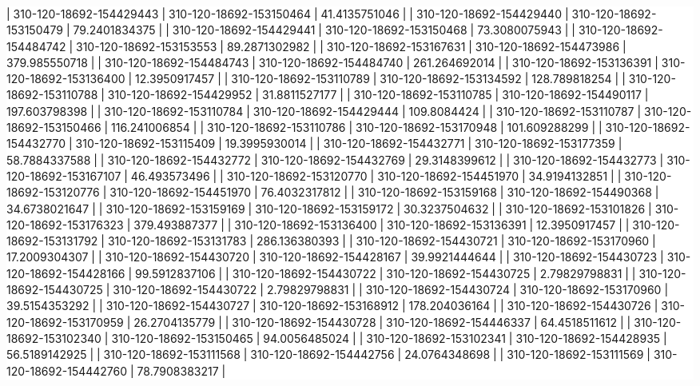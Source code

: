 | 310-120-18692-154429443 | 310-120-18692-153150464 | 41.4135751046 |
| 310-120-18692-154429440 | 310-120-18692-153150479 | 79.2401834375 |
| 310-120-18692-154429441 | 310-120-18692-153150468 | 73.3080075943 |
| 310-120-18692-154484742 | 310-120-18692-153153553 | 89.2871302982 |
| 310-120-18692-153167631 | 310-120-18692-154473986 | 379.985550718 |
| 310-120-18692-154484743 | 310-120-18692-154484740 | 261.264692014 |
| 310-120-18692-153136391 | 310-120-18692-153136400 | 12.3950917457 |
| 310-120-18692-153110789 | 310-120-18692-153134592 | 128.789818254 |
| 310-120-18692-153110788 | 310-120-18692-154429952 | 31.8811527177 |
| 310-120-18692-153110785 | 310-120-18692-154490117 | 197.603798398 |
| 310-120-18692-153110784 | 310-120-18692-154429444 | 109.8084424 |
| 310-120-18692-153110787 | 310-120-18692-153150466 | 116.241006854 |
| 310-120-18692-153110786 | 310-120-18692-153170948 | 101.609288299 |
| 310-120-18692-154432770 | 310-120-18692-153115409 | 19.3995930014 |
| 310-120-18692-154432771 | 310-120-18692-153177359 | 58.7884337588 |
| 310-120-18692-154432772 | 310-120-18692-154432769 | 29.3148399612 |
| 310-120-18692-154432773 | 310-120-18692-153167107 | 46.493573496 |
| 310-120-18692-153120770 | 310-120-18692-154451970 | 34.9194132851 |
| 310-120-18692-153120776 | 310-120-18692-154451970 | 76.4032317812 |
| 310-120-18692-153159168 | 310-120-18692-154490368 | 34.6738021647 |
| 310-120-18692-153159169 | 310-120-18692-153159172 | 30.3237504632 |
| 310-120-18692-153101826 | 310-120-18692-153176323 | 379.493887377 |
| 310-120-18692-153136400 | 310-120-18692-153136391 | 12.3950917457 |
| 310-120-18692-153131792 | 310-120-18692-153131783 | 286.136380393 |
| 310-120-18692-154430721 | 310-120-18692-153170960 | 17.2009304307 |
| 310-120-18692-154430720 | 310-120-18692-154428167 | 39.9921444644 |
| 310-120-18692-154430723 | 310-120-18692-154428166 | 99.5912837106 |
| 310-120-18692-154430722 | 310-120-18692-154430725 | 2.79829798831 |
| 310-120-18692-154430725 | 310-120-18692-154430722 | 2.79829798831 |
| 310-120-18692-154430724 | 310-120-18692-153170960 | 39.5154353292 |
| 310-120-18692-154430727 | 310-120-18692-153168912 | 178.204036164 |
| 310-120-18692-154430726 | 310-120-18692-153170959 | 26.2704135779 |
| 310-120-18692-154430728 | 310-120-18692-154446337 | 64.4518511612 |
| 310-120-18692-153102340 | 310-120-18692-153150465 | 94.0056485024 |
| 310-120-18692-153102341 | 310-120-18692-154428935 | 56.5189142925 |
| 310-120-18692-153111568 | 310-120-18692-154442756 | 24.0764348698 |
| 310-120-18692-153111569 | 310-120-18692-154442760 | 78.7908383217 |